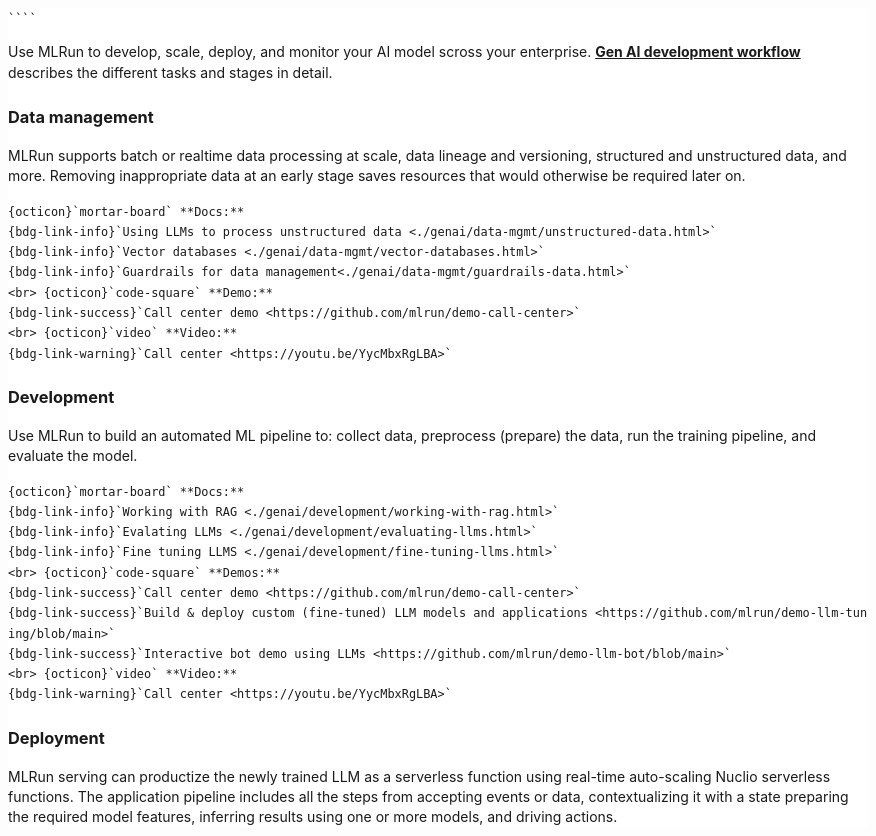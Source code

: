 `````{div} 
````

`````


Use MLRun to develop, scale, deploy, and monitor your AI model scross your enterprise. 
[**Gen AI development workflow**](./genai/genai-flow.md) describes the different tasks and stages in detail. 

### Data management


MLRun supports batch or realtime data processing at scale, data lineage and versioning, structured and unstructured data, and more. 
Removing inappropriate data at an early stage saves resources that would otherwise be required later on.


`````{div} full-width
{octicon}`mortar-board` **Docs:**
{bdg-link-info}`Using LLMs to process unstructured data <./genai/data-mgmt/unstructured-data.html>`
{bdg-link-info}`Vector databases <./genai/data-mgmt/vector-databases.html>`
{bdg-link-info}`Guardrails for data management<./genai/data-mgmt/guardrails-data.html>`
<br> {octicon}`code-square` **Demo:**
{bdg-link-success}`Call center demo <https://github.com/mlrun/demo-call-center>`
<br> {octicon}`video` **Video:**
{bdg-link-warning}`Call center <https://youtu.be/YycMbxRgLBA>`
`````


### Development
Use MLRun to build an automated ML pipeline to: collect data, 
preprocess (prepare) the data, run the training pipeline, and evaluate the model.


`````{div} full-width
{octicon}`mortar-board` **Docs:**
{bdg-link-info}`Working with RAG <./genai/development/working-with-rag.html>`
{bdg-link-info}`Evalating LLMs <./genai/development/evaluating-llms.html>`
{bdg-link-info}`Fine tuning LLMS <./genai/development/fine-tuning-llms.html>`
<br> {octicon}`code-square` **Demos:**
{bdg-link-success}`Call center demo <https://github.com/mlrun/demo-call-center>`
{bdg-link-success}`Build & deploy custom (fine-tuned) LLM models and applications <https://github.com/mlrun/demo-llm-tuning/blob/main>`
{bdg-link-success}`Interactive bot demo using LLMs <https://github.com/mlrun/demo-llm-bot/blob/main>`
<br> {octicon}`video` **Video:**
{bdg-link-warning}`Call center <https://youtu.be/YycMbxRgLBA>`
`````

### Deployment
MLRun serving can productize the newly trained LLM as a serverless function using real-time auto-scaling Nuclio serverless functions. 
The application pipeline includes all the steps from accepting events or data, contextualizing it with a state  preparing the required model features, 
inferring results using one or more models, and driving actions. 
